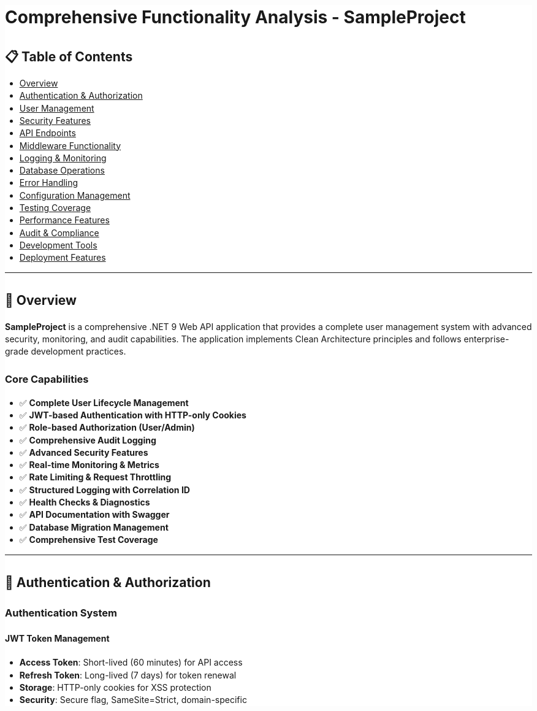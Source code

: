 # Comprehensive Functionality Analysis - SampleProject

## 📋 Table of Contents
- [Overview](#overview)
- [Authentication & Authorization](#authentication--authorization)
- [User Management](#user-management)
- [Security Features](#security-features)
- [API Endpoints](#api-endpoints)
- [Middleware Functionality](#middleware-functionality)
- [Logging & Monitoring](#logging--monitoring)
- [Database Operations](#database-operations)
- [Error Handling](#error-handling)
- [Configuration Management](#configuration-management)
- [Testing Coverage](#testing-coverage)
- [Performance Features](#performance-features)
- [Audit & Compliance](#audit--compliance)
- [Development Tools](#development-tools)
- [Deployment Features](#deployment-features)

---

## 🎯 Overview

**SampleProject** is a comprehensive .NET 9 Web API application that provides a complete user management system with advanced security, monitoring, and audit capabilities. The application implements Clean Architecture principles and follows enterprise-grade development practices.

### Core Capabilities
- ✅ **Complete User Lifecycle Management**
- ✅ **JWT-based Authentication with HTTP-only Cookies**
- ✅ **Role-based Authorization (User/Admin)**
- ✅ **Comprehensive Audit Logging**
- ✅ **Advanced Security Features**
- ✅ **Real-time Monitoring & Metrics**
- ✅ **Rate Limiting & Request Throttling**
- ✅ **Structured Logging with Correlation ID**
- ✅ **Health Checks & Diagnostics**
- ✅ **API Documentation with Swagger**
- ✅ **Database Migration Management**
- ✅ **Comprehensive Test Coverage**

---

## 🔐 Authentication & Authorization

### Authentication System

#### **JWT Token Management**
- **Access Token**: Short-lived (60 minutes) for API access
- **Refresh Token**: Long-lived (7 days) for token renewal
- **Storage**: HTTP-only cookies for XSS protection
- **Security**: Secure flag, SameSite=Strict, domain-specific
